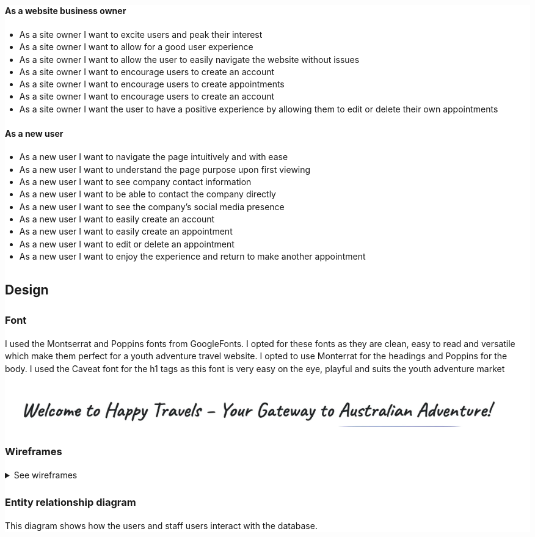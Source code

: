 

#### As a website business owner
  - As a site owner I want to excite users and peak their interest
  - As a site owner I want to allow for a good user experience
  - As a site owner I want to allow the user to easily navigate the website without issues
  - As a site owner I want to encourage users to create an account
  - As a site owner I want to encourage users to create appointments
  - As a site owner I want to encourage users to create an account
  - As a site owner I want the user to have a positive experience by allowing them to edit or delete their own appointments


#### As a new user
  - As a new user I want to navigate the page intuitively and with ease
  - As a new user I want to understand the page purpose upon first viewing
  - As a new user I want to see company contact information
  - As a new user I want to be able to contact the company directly
  - As a new user I want to see the company’s social media presence
  - As a new user I want to easily create an account
  - As a new user I want to easily create an appointment
  - As a new user I want to edit or delete an appointment 
  - As a new user I want to enjoy the experience and return to make another appointment

## Design

### Font
I used the Montserrat and Poppins fonts from GoogleFonts. I opted for these fonts as they are clean, easy to read and versatile which make them perfect for a youth adventure travel website. I opted to use Monterrat for the headings and Poppins for the body. I used the Caveat font for the h1 tags as this font is very easy on the eye, playful and suits the youth adventure market

![ExampleFont](static/media/font.webp)

### Wireframes

<details><summary>See wireframes</summary></details>

### Entity relationship diagram

This diagram shows how the users and staff users interact with the database.
